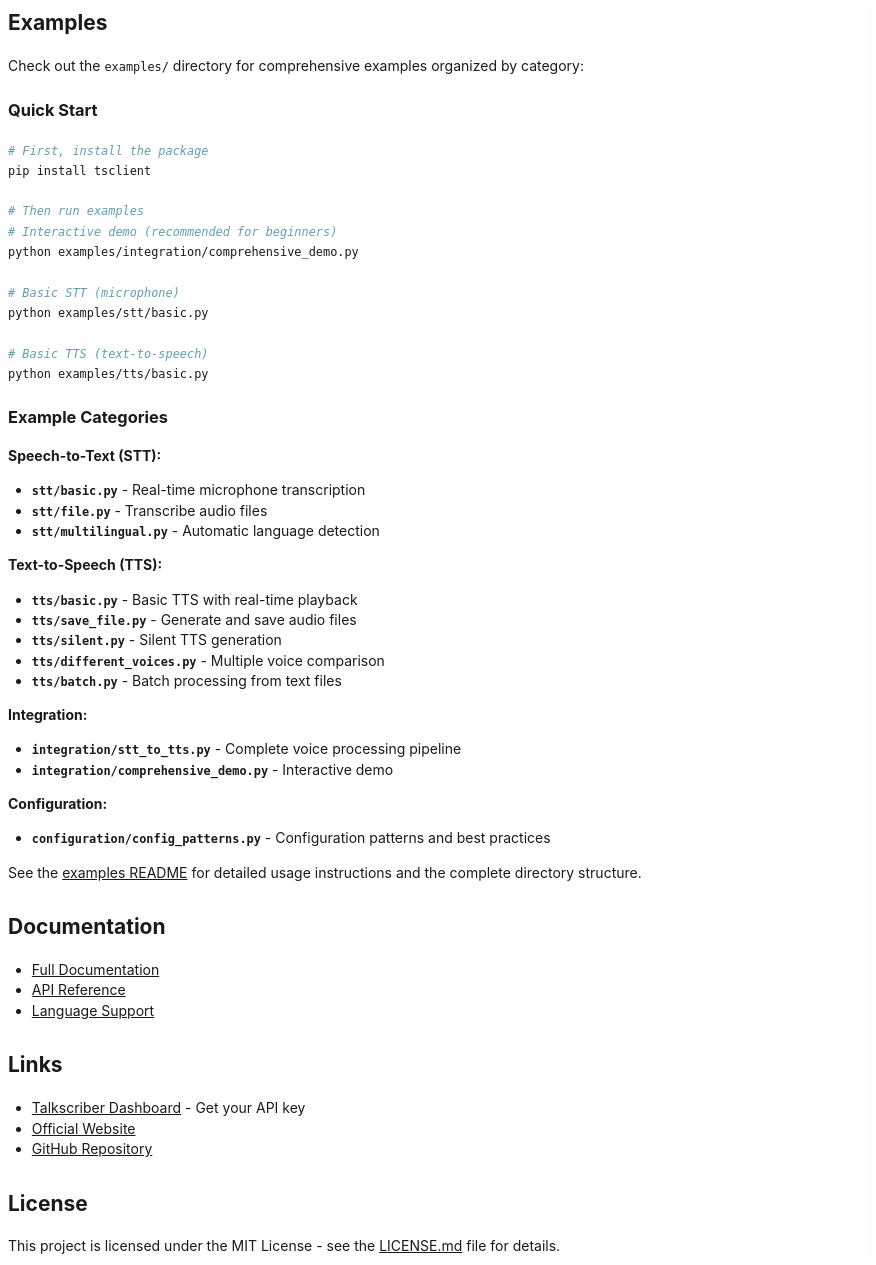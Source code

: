 ## Examples

Check out the `examples/` directory for comprehensive examples organized by category:

### Quick Start
```bash
# First, install the package
pip install tsclient

# Then run examples
# Interactive demo (recommended for beginners)
python examples/integration/comprehensive_demo.py

# Basic STT (microphone)
python examples/stt/basic.py

# Basic TTS (text-to-speech)
python examples/tts/basic.py
```

### Example Categories

**Speech-to-Text (STT):**
- **`stt/basic.py`** - Real-time microphone transcription
- **`stt/file.py`** - Transcribe audio files
- **`stt/multilingual.py`** - Automatic language detection

**Text-to-Speech (TTS):**
- **`tts/basic.py`** - Basic TTS with real-time playback
- **`tts/save_file.py`** - Generate and save audio files
- **`tts/silent.py`** - Silent TTS generation
- **`tts/different_voices.py`** - Multiple voice comparison
- **`tts/batch.py`** - Batch processing from text files

**Integration:**
- **`integration/stt_to_tts.py`** - Complete voice processing pipeline
- **`integration/comprehensive_demo.py`** - Interactive demo

**Configuration:**
- **`configuration/config_patterns.py`** - Configuration patterns and best practices

See the [examples README](examples/README.md) for detailed usage instructions and the complete directory structure.

## Documentation

- [Full Documentation](https://docs.talkscriber.com)
- [API Reference](https://docs.talkscriber.com/api)
- [Language Support](https://docs.talkscriber.com/languages)

## Links

- [Talkscriber Dashboard](https://app.talkscriber.com) - Get your API key
- [Official Website](https://talkscriber.com)
- [GitHub Repository](https://github.com/Talkscriber/ts-client)

## License

This project is licensed under the MIT License - see the [LICENSE.md](LICENSE.md) file for details.

